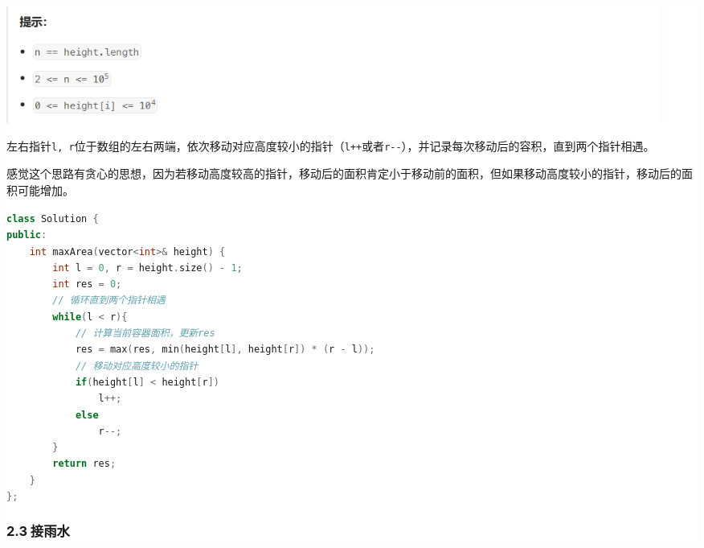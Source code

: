<img src="hot100记录.assets\image-20240323103331350.png" alt="image-20240323103331350" style="zoom:80%;" />

左右指针`l, r`位于数组的左右两端，依次移动对应高度较小的指针（`l++`或者`r--`），并记录每次移动后的容积，直到两个指针相遇。

感觉这个思路有贪心的思想，因为若移动高度较高的指针，移动后的面积肯定小于移动前的面积，但如果移动高度较小的指针，移动后的面积可能增加。

```c++
class Solution {
public:
    int maxArea(vector<int>& height) {
        int l = 0, r = height.size() - 1;
        int res = 0;
        // 循环直到两个指针相遇
        while(l < r){
            // 计算当前容器面积，更新res
            res = max(res, min(height[l], height[r]) * (r - l));
            // 移动对应高度较小的指针
            if(height[l] < height[r])   
                l++;
            else
                r--;
        }
        return res;
    }
};
```



### 2.3 接雨水

